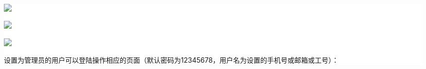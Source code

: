 ![](..\..\..\..\..\..\imgs\V2R4c01_sophonsight_2_5_3.png)

![](..\..\..\..\..\..\imgs\V2R4c01_sophonsight_2_5_4.png)

![](..\..\..\..\..\..\imgs\V2R4c01_sophonsight_2_5_5.png)

设置为管理员的用户可以登陆操作相应的页面（默认密码为12345678，用户名为设置的手机号或邮箱或工号）：

